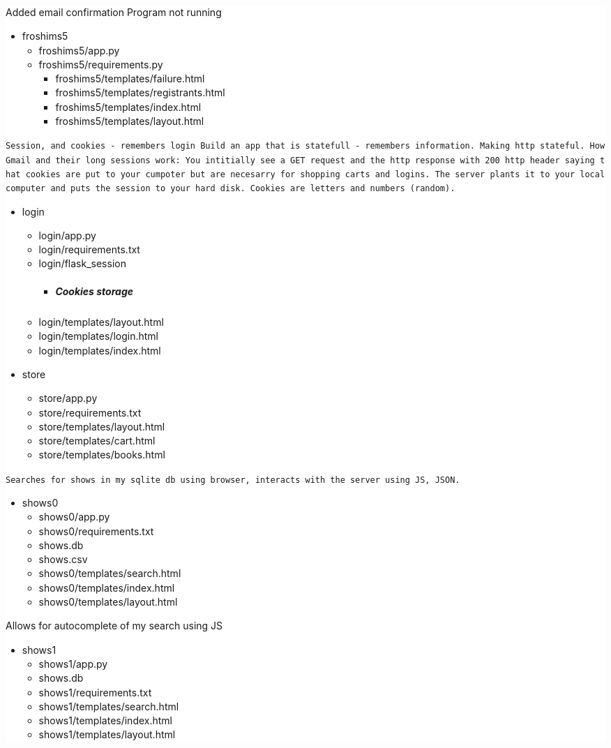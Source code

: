 Added email confirmation
Program not running

  - froshims5
    - froshims5/app.py
    - froshims5/requirements.py
      - froshims5/templates/failure.html
      - froshims5/templates/registrants.html
      - froshims5/templates/index.html
      - froshims5/templates/layout.html

`
Session, and cookies - remembers login
Build an app that is statefull - remembers information. Making http stateful.
How Gmail and their long sessions work:
You intitially see a GET request and the http response with 200
http header saying that cookies are put to your cumpoter but are necesarry for shopping carts and logins. The server plants it to your local computer and puts the session to your hard disk. Cookies are letters and numbers (random).
`
  - login
    - login/app.py
    - login/requirements.txt
    - login/flask_session
      - ##### Cookies storage
    - login/templates/layout.html
    - login/templates/login.html
    - login/templates/index.html

  - store
    - store/app.py
    - store/requirements.txt
    - store/templates/layout.html
    - store/templates/cart.html
    - store/templates/books.html

`
Searches for shows in my sqlite db using browser, interacts with the server using JS, JSON.
`


  - shows0
    - shows0/app.py
    - shows0/requirements.txt
    - shows.db
    - shows.csv
    - shows0/templates/search.html
    - shows0/templates/index.html
    - shows0/templates/layout.html

Allows for autocomplete of my search using JS

  - shows1
    - shows1/app.py
    - shows.db
    - shows1/requirements.txt
    - shows1/templates/search.html
    - shows1/templates/index.html
    - shows1/templates/layout.html
